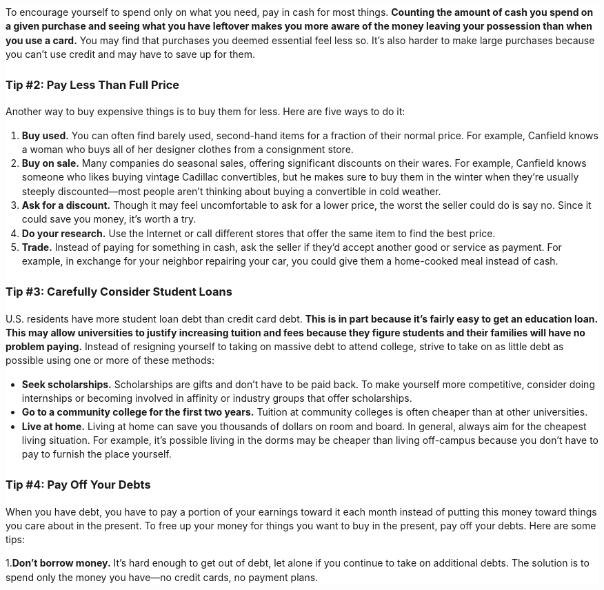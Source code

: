 To encourage yourself to spend only on what you need, pay in cash for most things. **Counting the amount of cash you spend on a given purchase and seeing what you have leftover makes you more aware of the money leaving your possession than when you use a card.** You may find that purchases you deemed essential feel less so. It’s also harder to make large purchases because you can’t use credit and may have to save up for them.

### Tip #2: Pay Less Than Full Price

Another way to buy expensive things is to buy them for less. Here are five ways to do it:

  1. **Buy used.** You can often find barely used, second-hand items for a fraction of their normal price. For example, Canfield knows a woman who buys all of her designer clothes from a consignment store.
  2. **Buy on sale.** Many companies do seasonal sales, offering significant discounts on their wares. For example, Canfield knows someone who likes buying vintage Cadillac convertibles, but he makes sure to buy them in the winter when they’re usually steeply discounted—most people aren’t thinking about buying a convertible in cold weather.
  3. **Ask for a discount.** Though it may feel uncomfortable to ask for a lower price, the worst the seller could do is say no. Since it could save you money, it’s worth a try.
  4. **Do your research.** Use the Internet or call different stores that offer the same item to find the best price.
  5. **Trade.** Instead of paying for something in cash, ask the seller if they’d accept another good or service as payment. For example, in exchange for your neighbor repairing your car, you could give them a home-cooked meal instead of cash.



### Tip #3: Carefully Consider Student Loans

U.S. residents have more student loan debt than credit card debt. **This is in part because it’s fairly easy to get an education loan. This may allow universities to justify increasing tuition and fees because they figure students and their families will have no problem paying.** Instead of resigning yourself to taking on massive debt to attend college, strive to take on as little debt as possible using one or more of these methods:

  * **Seek scholarships.** Scholarships are gifts and don’t have to be paid back. To make yourself more competitive, consider doing internships or becoming involved in affinity or industry groups that offer scholarships.
  * **Go to a community college for the first two years.** Tuition at community colleges is often cheaper than at other universities.
  * **Live at home.** Living at home can save you thousands of dollars on room and board. In general, always aim for the cheapest living situation. For example, it’s possible living in the dorms may be cheaper than living off-campus because you don’t have to pay to furnish the place yourself.



### Tip #4: Pay Off Your Debts

When you have debt, you have to pay a portion of your earnings toward it each month instead of putting this money toward things you care about in the present. To free up your money for things you want to buy in the present, pay off your debts. Here are some tips:

1.**Don’t borrow money.** It’s hard enough to get out of debt, let alone if you continue to take on additional debts. The solution is to spend only the money you have—no credit cards, no payment plans.
